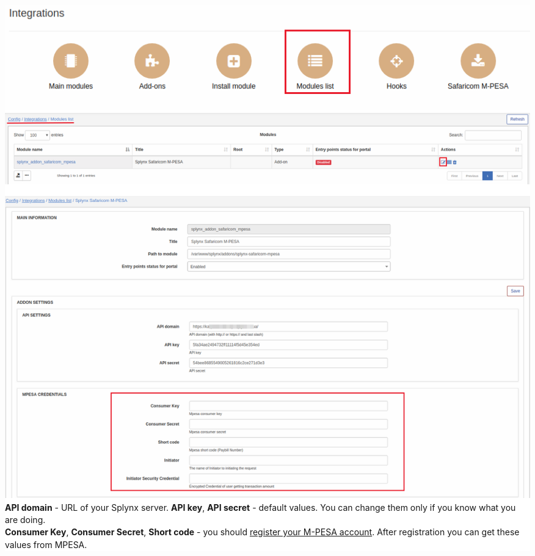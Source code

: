![(image)](Selection_150.png)
![(image)](Selection_151.png)

![(image)](image2018-9-19_14-58-28.png)
**API domain** - URL of your Splynx server.
**API key**, **API secret** - default values. You can change them only if you know what you are doing.  
**Consumer Key**, **Consumer Secret**, **Short code** - you should [register your M-PESA account](https://www.safaricom.co.ke/personal/m-pesa/getting-started/register-for-m-pesa). After registration you can get these values from MPESA.
